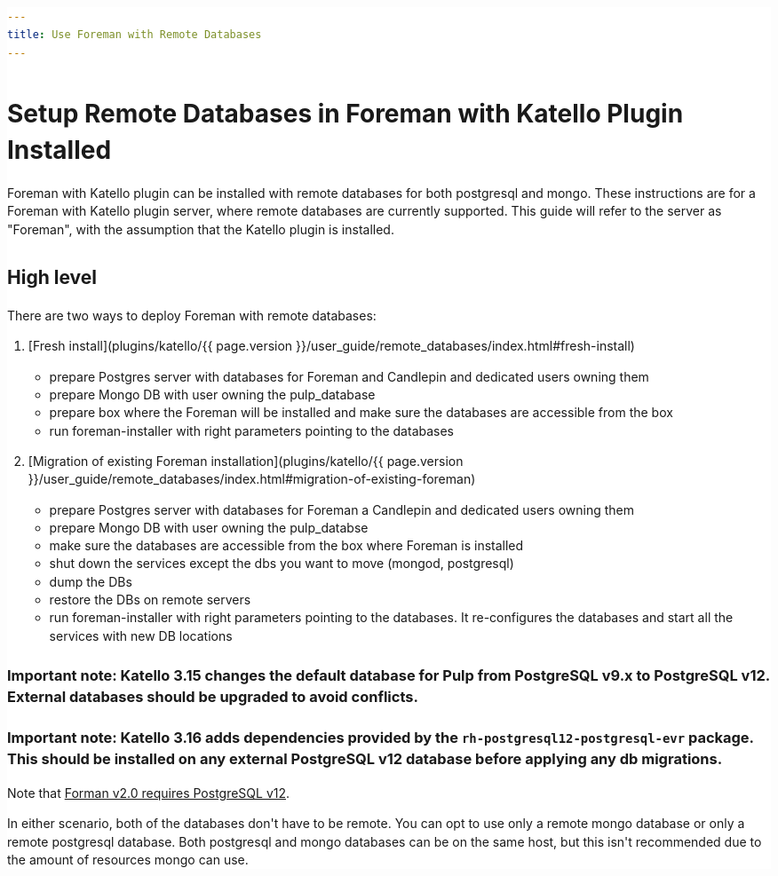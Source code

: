 ```yaml
---
title: Use Foreman with Remote Databases
---
```


# Setup Remote Databases in Foreman with Katello Plugin Installed

Foreman with Katello plugin can be installed with remote databases for both postgresql and mongo. These instructions are for a Foreman with Katello plugin server, where remote databases are currently supported. This guide will refer to the server as "Foreman", with the assumption that the Katello plugin is installed.

## High level
There are two ways to deploy Foreman with remote databases:

1. [Fresh install](plugins/katello/{{ page.version }}/user_guide/remote_databases/index.html#fresh-install)
    * prepare Postgres server with databases for Foreman and Candlepin and dedicated users owning them
    * prepare Mongo DB with user owning the pulp_database
    * prepare box where the Foreman will be installed and make sure the databases are accessible from the box
    * run foreman-installer with right parameters pointing to the databases

2. [Migration of existing Foreman installation](plugins/katello/{{ page.version }}/user_guide/remote_databases/index.html#migration-of-existing-foreman)
    * prepare Postgres server with databases for Foreman a Candlepin and dedicated users owning them
    * prepare Mongo DB with user owning the pulp_databse
    * make sure the databases are accessible from the box where Foreman is installed
    * shut down the services except the dbs you want to move (mongod, postgresql)
    * dump the DBs
    * restore the DBs on remote servers
    * run foreman-installer with right parameters pointing to the databases. It re-configures the databases and start all the services with new DB locations


### Important note: Katello 3.15 changes the default database for Pulp from PostgreSQL v9.x to PostgreSQL v12. External databases should be upgraded to avoid conflicts.

### Important note: Katello 3.16 adds dependencies provided by the `rh-postgresql12-postgresql-evr` package. This should be installed on any external PostgreSQL v12 database before applying any db migrations.

Note that [Forman v2.0 requires PostgreSQL v12](https://theforeman.org/manuals/2.0/index.html#Headlinefeatures).

In either scenario, both of the databases don't have to be remote. You can opt to use only a remote mongo database or only a remote postgresql database. Both postgresql and mongo databases can be on the same host, but this isn't recommended due to the amount of resources mongo can use.
